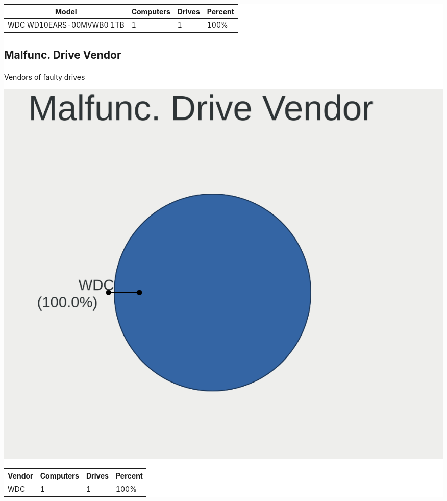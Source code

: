
| Model                    | Computers | Drives | Percent |
|--------------------------|-----------|--------|---------|
| WDC WD10EARS-00MVWB0 1TB | 1         | 1      | 100%    |

Malfunc. Drive Vendor
---------------------

Vendors of faulty drives

![Malfunc. Drive Vendor](./All/images/pie_chart/drive_malfunc_vendor.svg)


| Vendor | Computers | Drives | Percent |
|--------|-----------|--------|---------|
| WDC    | 1         | 1      | 100%    |
